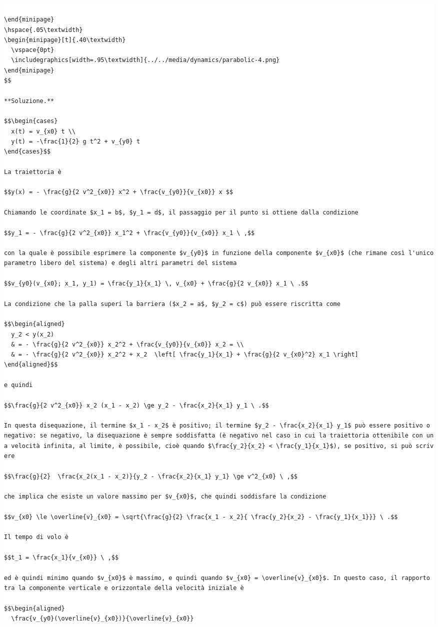 ````{only} latex

\end{minipage}
\hspace{.05\textwidth}
\begin{minipage}[t]{.40\textwidth}
  \vspace{0pt}
  \includegraphics[width=.95\textwidth]{../../media/dynamics/parabolic-4.png}
\end{minipage}
$$

**Soluzione.**

$$\begin{cases}
  x(t) = v_{x0} t \\
  y(t) = -\frac{1}{2} g t^2 + v_{y0} t
\end{cases}$$

La traiettoria è

$$y(x) = - \frac{g}{2 v^2_{x0}} x^2 + \frac{v_{y0}}{v_{x0}} x $$

Chiamando le coordinate $x_1 = b$, $y_1 = d$, il passaggio per il punto si ottiene dalla condizione

$$y_1 = - \frac{g}{2 v^2_{x0}} x_1^2 + \frac{v_{y0}}{v_{x0}} x_1 \ ,$$

con la quale è possibile esprimere la componente $v_{y0}$ in funzione della componente $v_{x0}$ (che rimane così l'unico parametro libero del sistema) e degli altri parametri del sistema

$$v_{y0}(v_{x0}; x_1, y_1) = \frac{y_1}{x_1} \, v_{x0} + \frac{g}{2 v_{x0}} x_1 \ .$$

La condizione che la palla superi la barriera ($x_2 = a$, $y_2 = c$) può essere riscritta come

$$\begin{aligned}
  y_2 < y(x_2)
  & = - \frac{g}{2 v^2_{x0}} x_2^2 + \frac{v_{y0}}{v_{x0}} x_2 = \\
  & = - \frac{g}{2 v^2_{x0}} x_2^2 + x_2  \left[ \frac{y_1}{x_1} + \frac{g}{2 v_{x0}^2} x_1 \right] 
\end{aligned}$$

e quindi

$$\frac{g}{2 v^2_{x0}} x_2 (x_1 - x_2) \ge y_2 - \frac{x_2}{x_1} y_1 \ .$$

In questa disequazione, il termine $x_1 - x_2$ è positivo; il termine $y_2 - \frac{x_2}{x_1} y_1$ può essere positivo o negativo: se negativo, la disequazione è sempre soddisfatta (è negativo nel caso in cui la traiettoria ottenibile con una velocità infinita, al limite, è possibile, cioè quando $\frac{y_2}{x_2} < \frac{y_1}{x_1}$), se positivo, si può scrivere

$$\frac{g}{2}  \frac{x_2(x_1 - x_2)}{y_2 - \frac{x_2}{x_1} y_1} \ge v^2_{x0} \ ,$$

che implica che esiste un valore massimo per $v_{x0}$, che quindi soddisfare la condizione

$$v_{x0} \le \overline{v}_{x0} = \sqrt{\frac{g}{2} \frac{x_1 - x_2}{ \frac{y_2}{x_2} - \frac{y_1}{x_1}}} \ .$$

Il tempo di volo è 

$$t_1 = \frac{x_1}{v_{x0}} \ ,$$

ed è quindi minimo quando $v_{x0}$ è massimo, e quindi quando $v_{x0} = \overline{v}_{x0}$. In questo caso, il rapporto tra la componente verticale e orizzontale della velocità iniziale è

$$\begin{aligned}
  \frac{v_{y0}(\overline{v}_{x0})}{\overline{v}_{x0}}
````